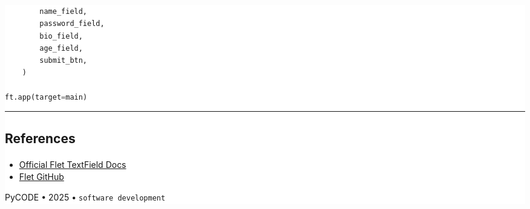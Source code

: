 ```python
        name_field,
        password_field,
        bio_field,
        age_field,
        submit_btn,
    )

ft.app(target=main)
```

---

## **References**  
- [Official Flet TextField Docs](https://flet.dev/docs/controls/textfield/)  
- [Flet GitHub](https://github.com/flet-dev/flet)  

PyCODE &bull; 2025 &bull; `software development`